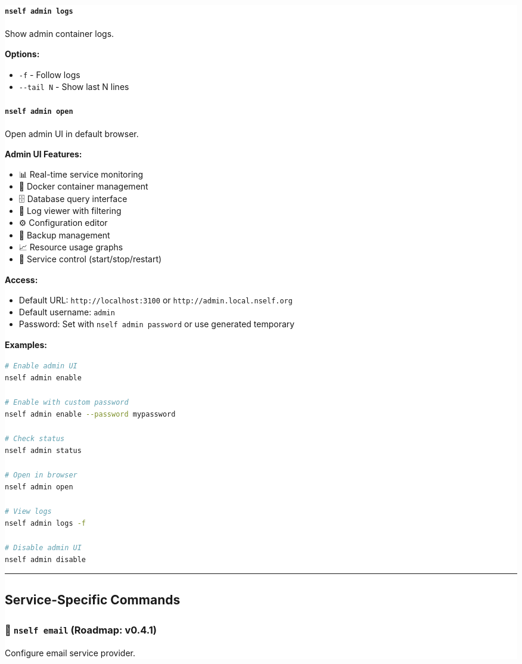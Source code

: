 #### `nself admin logs`
Show admin container logs.

**Options:**
- `-f` - Follow logs
- `--tail N` - Show last N lines

#### `nself admin open`
Open admin UI in default browser.

**Admin UI Features:**
- 📊 Real-time service monitoring
- 🐳 Docker container management
- 🗄️ Database query interface
- 📝 Log viewer with filtering
- ⚙️ Configuration editor
- 💾 Backup management
- 📈 Resource usage graphs
- 🔧 Service control (start/stop/restart)

**Access:**
- Default URL: `http://localhost:3100` or `http://admin.local.nself.org`
- Default username: `admin`
- Password: Set with `nself admin password` or use generated temporary

**Examples:**
```bash
# Enable admin UI
nself admin enable

# Enable with custom password
nself admin enable --password mypassword

# Check status
nself admin status

# Open in browser
nself admin open

# View logs
nself admin logs -f

# Disable admin UI
nself admin disable
```

---

## Service-Specific Commands

### 🔮 `nself email` (Roadmap: v0.4.1)

Configure email service provider.
